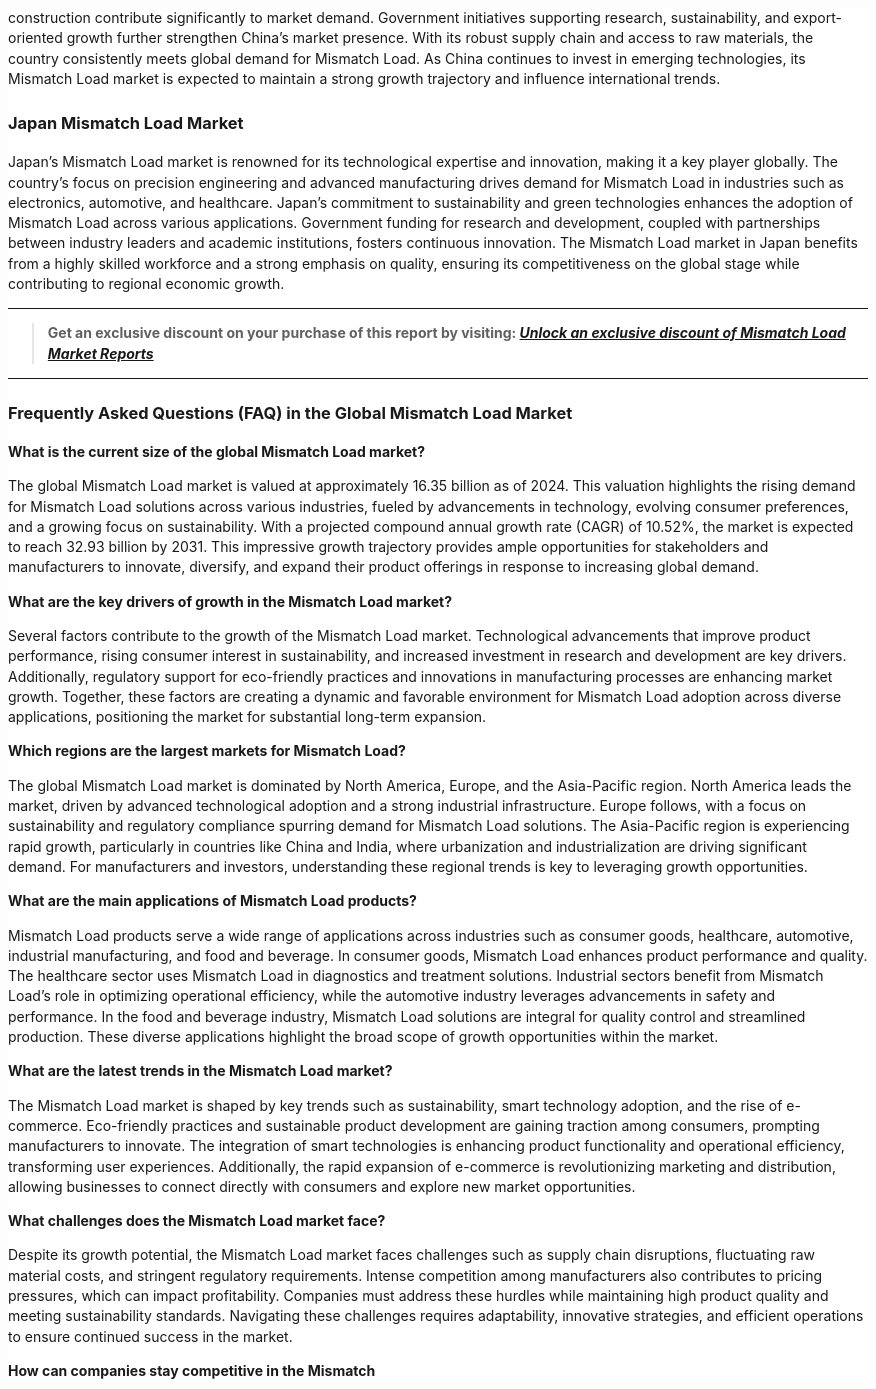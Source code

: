 construction contribute significantly to market demand. Government initiatives supporting research, sustainability, and export-oriented growth further strengthen China&rsquo;s market presence. With its robust supply chain and access to raw materials, the country consistently meets global demand for Mismatch Load. As China continues to invest in emerging technologies, its Mismatch Load market is expected to maintain a strong growth trajectory and influence international trends.</p><h3>Japan Mismatch Load Market</h3><p>Japan&rsquo;s Mismatch Load market is renowned for its technological expertise and innovation, making it a key player globally. The country&rsquo;s focus on precision engineering and advanced manufacturing drives demand for Mismatch Load in industries such as electronics, automotive, and healthcare. Japan&rsquo;s commitment to sustainability and green technologies enhances the adoption of Mismatch Load across various applications. Government funding for research and development, coupled with partnerships between industry leaders and academic institutions, fosters continuous innovation. The Mismatch Load market in Japan benefits from a highly skilled workforce and a strong emphasis on quality, ensuring its competitiveness on the global stage while contributing to regional economic growth.</p><hr /><blockquote><p><strong>Get an exclusive discount on your purchase of this report by visiting: <em><a href="://marketresearchpulse.com/ask-for-discount/23770?utm_source=Github&amp;utm_medium=0110">Unlock an exclusive discount of Mismatch Load Market Reports</a></em>&nbsp;</strong></p></blockquote><hr /><h3>Frequently Asked Questions (FAQ) in the Global Mismatch Load Market</h3><p><strong>What is the current size of the global Mismatch Load market?</strong></p><p>The global Mismatch Load market is valued at approximately 16.35 billion as of 2024. This valuation highlights the rising demand for Mismatch Load solutions across various industries, fueled by advancements in technology, evolving consumer preferences, and a growing focus on sustainability. With a projected compound annual growth rate (CAGR) of 10.52%, the market is expected to reach 32.93 billion by 2031. This impressive growth trajectory provides ample opportunities for stakeholders and manufacturers to innovate, diversify, and expand their product offerings in response to increasing global demand.</p><p><strong>What are the key drivers of growth in the Mismatch Load market?</strong></p><p>Several factors contribute to the growth of the Mismatch Load market. Technological advancements that improve product performance, rising consumer interest in sustainability, and increased investment in research and development are key drivers. Additionally, regulatory support for eco-friendly practices and innovations in manufacturing processes are enhancing market growth. Together, these factors are creating a dynamic and favorable environment for Mismatch Load adoption across diverse applications, positioning the market for substantial long-term expansion.</p><p><strong>Which regions are the largest markets for Mismatch Load?</strong></p><p>The global Mismatch Load market is dominated by North America, Europe, and the Asia-Pacific region. North America leads the market, driven by advanced technological adoption and a strong industrial infrastructure. Europe follows, with a focus on sustainability and regulatory compliance spurring demand for Mismatch Load solutions. The Asia-Pacific region is experiencing rapid growth, particularly in countries like China and India, where urbanization and industrialization are driving significant demand. For manufacturers and investors, understanding these regional trends is key to leveraging growth opportunities.</p><p><strong>What are the main applications of Mismatch Load products?</strong></p><p>Mismatch Load products serve a wide range of applications across industries such as consumer goods, healthcare, automotive, industrial manufacturing, and food and beverage. In consumer goods, Mismatch Load enhances product performance and quality. The healthcare sector uses Mismatch Load in diagnostics and treatment solutions. Industrial sectors benefit from Mismatch Load&rsquo;s role in optimizing operational efficiency, while the automotive industry leverages advancements in safety and performance. In the food and beverage industry, Mismatch Load solutions are integral for quality control and streamlined production. These diverse applications highlight the broad scope of growth opportunities within the market.</p><p><strong>What are the latest trends in the Mismatch Load market?</strong></p><p>The Mismatch Load market is shaped by key trends such as sustainability, smart technology adoption, and the rise of e-commerce. Eco-friendly practices and sustainable product development are gaining traction among consumers, prompting manufacturers to innovate. The integration of smart technologies is enhancing product functionality and operational efficiency, transforming user experiences. Additionally, the rapid expansion of e-commerce is revolutionizing marketing and distribution, allowing businesses to connect directly with consumers and explore new market opportunities.</p><p><strong>What challenges does the Mismatch Load market face?</strong></p><p>Despite its growth potential, the Mismatch Load market faces challenges such as supply chain disruptions, fluctuating raw material costs, and stringent regulatory requirements. Intense competition among manufacturers also contributes to pricing pressures, which can impact profitability. Companies must address these hurdles while maintaining high product quality and meeting sustainability standards. Navigating these challenges requires adaptability, innovative strategies, and efficient operations to ensure continued success in the market.</p><p><strong>How can companies stay competitive in the Mismatch
